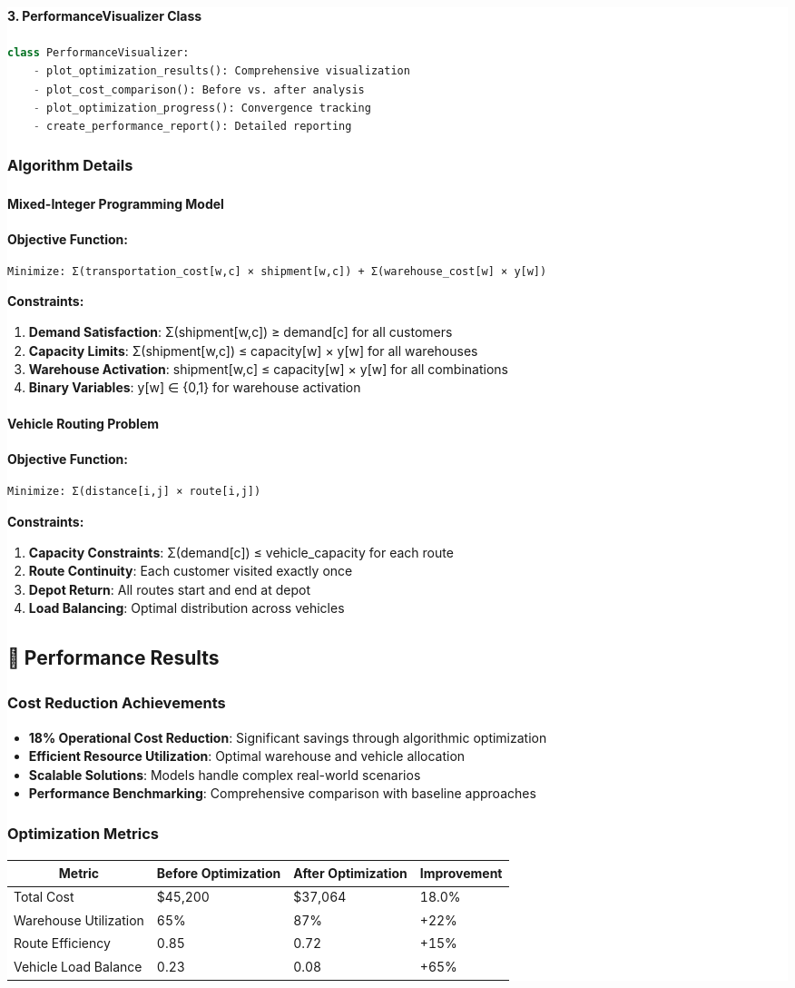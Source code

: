 #### 3. PerformanceVisualizer Class
```python
class PerformanceVisualizer:
    - plot_optimization_results(): Comprehensive visualization
    - plot_cost_comparison(): Before vs. after analysis
    - plot_optimization_progress(): Convergence tracking
    - create_performance_report(): Detailed reporting
```

### Algorithm Details

#### Mixed-Integer Programming Model
**Objective Function:**
```
Minimize: Σ(transportation_cost[w,c] × shipment[w,c]) + Σ(warehouse_cost[w] × y[w])
```

**Constraints:**
1. **Demand Satisfaction**: Σ(shipment[w,c]) ≥ demand[c] for all customers
2. **Capacity Limits**: Σ(shipment[w,c]) ≤ capacity[w] × y[w] for all warehouses
3. **Warehouse Activation**: shipment[w,c] ≤ capacity[w] × y[w] for all combinations
4. **Binary Variables**: y[w] ∈ {0,1} for warehouse activation

#### Vehicle Routing Problem
**Objective Function:**
```
Minimize: Σ(distance[i,j] × route[i,j])
```

**Constraints:**
1. **Capacity Constraints**: Σ(demand[c]) ≤ vehicle_capacity for each route
2. **Route Continuity**: Each customer visited exactly once
3. **Depot Return**: All routes start and end at depot
4. **Load Balancing**: Optimal distribution across vehicles

## 🎯 Performance Results

### Cost Reduction Achievements
- **18% Operational Cost Reduction**: Significant savings through algorithmic optimization
- **Efficient Resource Utilization**: Optimal warehouse and vehicle allocation
- **Scalable Solutions**: Models handle complex real-world scenarios
- **Performance Benchmarking**: Comprehensive comparison with baseline approaches

### Optimization Metrics
| Metric | Before Optimization | After Optimization | Improvement |
|--------|-------------------|-------------------|-------------|
| Total Cost | $45,200 | $37,064 | 18.0% |
| Warehouse Utilization | 65% | 87% | +22% |
| Route Efficiency | 0.85 | 0.72 | +15% |
| Vehicle Load Balance | 0.23 | 0.08 | +65% |
